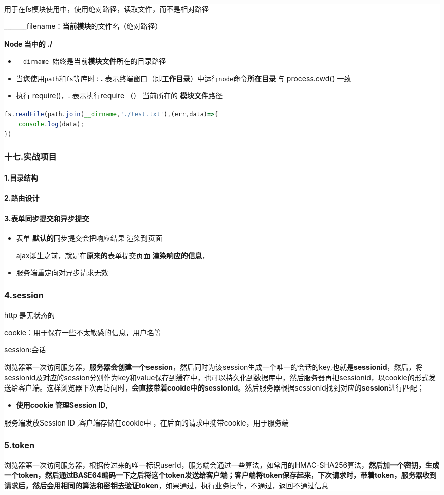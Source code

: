 用于在fs模块使用中，使用绝对路径，读取文件，而不是相对路径

_______filename：**当前模块**的文件名（绝对路径）



**Node 当中的 ./** 

- `__dirname `始终是当前**模块文件**所在的目录路径

- 当您使用`path`和`fs`等库时  :  **.**     表示终端窗口（即**工作目录**）中运行`node`命令**所在目录**    与 process.cwd()  一致
- 执行  require()，.  表示执行require （） 当前所在的 **模块文件**路径

```js
fs.readFile(path.join(__dirname,'./test.txt'),(err,data)=>{
    console.log(data);
})
```







### 十七.实战项目

#### 1.目录结构

#### 2.路由设计



#### 3.表单同步提交和异步提交

- 表单 **默认的**同步提交会把响应结果 渲染到页面

  ajax诞生之前，就是在**原来的**表单提交页面 **渲染响应的信息**，

- 服务端重定向对异步请求无效



### 4.session

http 是无状态的

cookie：用于保存一些不太敏感的信息，用户名等

session:会话

浏览器第一次访问服务器，**服务器会创建一个session**，然后同时为该session生成一个唯一的会话的key,也就是**sessionid**，然后，将sessionid及对应的session分别作为key和value保存到缓存中，也可以持久化到数据库中，然后服务器再把sessionid，以cookie的形式发送给客户端。这样浏览器下次再访问时，**会直接带着cookie中的sessionid**。然后服务器根据sessionid找到对应的**session**进行匹配；

- **使用cookie 管理Session ID**,

服务端发放Session ID ,客户端存储在cookie中 ，在后面的请求中携带cookie，用于服务端



### 5.token

 浏览器第一次访问服务器，根据传过来的唯一标识userId，服务端会通过一些算法，如常用的HMAC-SHA256算法，**然后加一个密钥，生成一个token，**然后通过BASE64编码一下之后将这个token发送给客户端；客户端将token保存起来，**下次请求时，带着token**，服务器收到请求后，然后会**用相同的算法和密钥去验证token**，如果通过，执行业务操作，不通过，返回不通过信息
